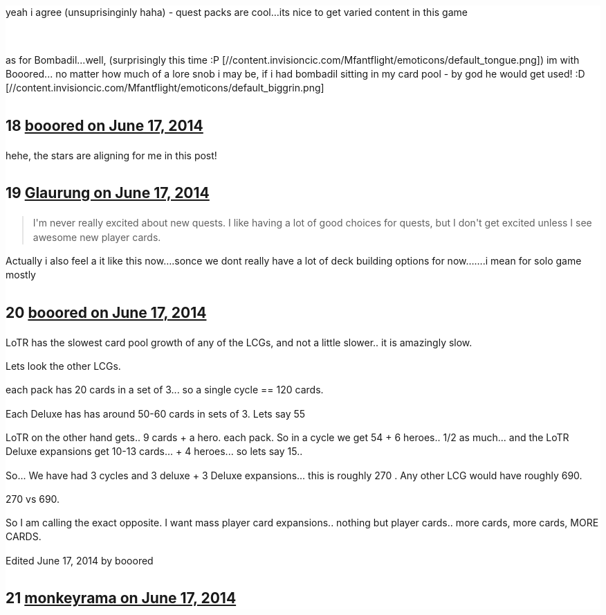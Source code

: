 yeah i agree (unsuprisinginly haha) - quest packs are cool...its nice to get varied content in this game

 

as for Bombadil...well, (surprisingly this time :P [//content.invisioncic.com/Mfantflight/emoticons/default_tongue.png]) im with Booored... no matter how much of a lore snob i may be, if i had bombadil sitting in my card pool - by god he would get used! :D [//content.invisioncic.com/Mfantflight/emoticons/default_biggrin.png]

## 18 [booored on June 17, 2014](https://community.fantasyflightgames.com/topic/108823-am-i-the-only-person-excited-about-the-barrow-downs/?do=findComment&comment=1123967)

hehe, the stars are aligning for me in this post!

## 19 [Glaurung on June 17, 2014](https://community.fantasyflightgames.com/topic/108823-am-i-the-only-person-excited-about-the-barrow-downs/?do=findComment&comment=1123975)

> I'm never really excited about new quests. I like having a lot of good choices for quests, but I don't get excited unless I see awesome new player cards.

Actually i also feel a it like this now….sonce we dont really have a lot of deck building options for now…….i mean for solo game mostly

## 20 [booored on June 17, 2014](https://community.fantasyflightgames.com/topic/108823-am-i-the-only-person-excited-about-the-barrow-downs/?do=findComment&comment=1124019)

LoTR has the slowest card pool growth of any of the LCGs, and not a little slower.. it is amazingly slow.

Lets look the other LCGs.

each pack has 20 cards in a set of 3... so a single cycle == 120 cards.

Each Deluxe has has around 50-60 cards in sets of 3. Lets say 55

LoTR on the other hand gets.. 9 cards + a hero. each pack. So in a cycle we get 54 + 6 heroes.. 1/2 as much... and the LoTR Deluxe expansions get 10-13 cards... + 4 heroes... so lets say 15..

So... We have had 3 cycles and 3 deluxe + 3 Deluxe expansions... this is roughly 270 . Any other LCG would have roughly 690.

270 vs 690.

So I am calling the exact opposite. I want mass player card expansions.. nothing but player cards.. more cards, more cards, MORE CARDS.

Edited June 17, 2014 by booored

## 21 [monkeyrama on June 17, 2014](https://community.fantasyflightgames.com/topic/108823-am-i-the-only-person-excited-about-the-barrow-downs/?do=findComment&comment=1124035)
